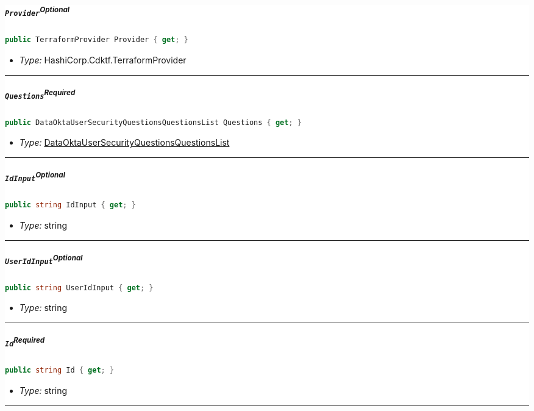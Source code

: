 
##### `Provider`<sup>Optional</sup> <a name="Provider" id="@cdktf/provider-okta.dataOktaUserSecurityQuestions.DataOktaUserSecurityQuestions.property.provider"></a>

```csharp
public TerraformProvider Provider { get; }
```

- *Type:* HashiCorp.Cdktf.TerraformProvider

---

##### `Questions`<sup>Required</sup> <a name="Questions" id="@cdktf/provider-okta.dataOktaUserSecurityQuestions.DataOktaUserSecurityQuestions.property.questions"></a>

```csharp
public DataOktaUserSecurityQuestionsQuestionsList Questions { get; }
```

- *Type:* <a href="#@cdktf/provider-okta.dataOktaUserSecurityQuestions.DataOktaUserSecurityQuestionsQuestionsList">DataOktaUserSecurityQuestionsQuestionsList</a>

---

##### `IdInput`<sup>Optional</sup> <a name="IdInput" id="@cdktf/provider-okta.dataOktaUserSecurityQuestions.DataOktaUserSecurityQuestions.property.idInput"></a>

```csharp
public string IdInput { get; }
```

- *Type:* string

---

##### `UserIdInput`<sup>Optional</sup> <a name="UserIdInput" id="@cdktf/provider-okta.dataOktaUserSecurityQuestions.DataOktaUserSecurityQuestions.property.userIdInput"></a>

```csharp
public string UserIdInput { get; }
```

- *Type:* string

---

##### `Id`<sup>Required</sup> <a name="Id" id="@cdktf/provider-okta.dataOktaUserSecurityQuestions.DataOktaUserSecurityQuestions.property.id"></a>

```csharp
public string Id { get; }
```

- *Type:* string

---